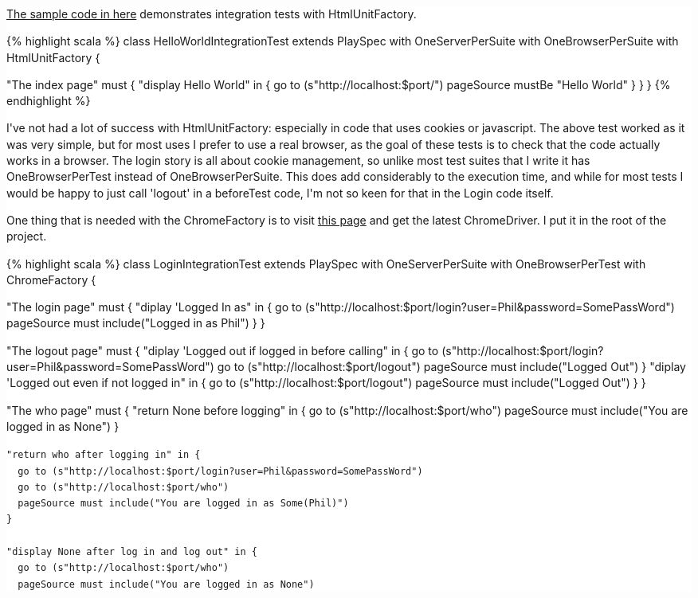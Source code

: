 [The sample code in here](https://www.playframework.com/documentation/2.5.x/ScalaFunctionalTestingWithScalaTest) demonstrates integration tests with HtmlUnitFactory. 

{% highlight scala %}
class HelloWorldIntegrationTest extends PlaySpec  with OneServerPerSuite 
                             with OneBrowserPerSuite with HtmlUnitFactory {

  "The index page" must {
    "display Hello World" in {
       go to (s"http://localhost:$port/")
       pageSource mustBe "Hello World"
    }
  }
}
{% endhighlight %}

I've not had a lot of success with HtmlUnitFactory: especially in code that uses cookies or javascript. The above test worked as it was very simple, but for most uses
I prefer to use a real browser, as the goal of these tests is to check that the code actually works in a browser. The login story is all about cookie management, so
unlike most test suites that I write it has OneBrowserPerTest instead of OneBrowserPerSuite. This does add considerably to the execution time, and while for most tests I
would be happy to just call 'logout' in a beforeTest code, I'm not so keen for that in the Login code itself.

One thing that is needed with the ChromeFactory is to visit [this page](https://sites.google.com/a/chromium.org/chromedriver/downloads) and get the latest ChromeDriver. I 
put it in the root of the project.
 
{% highlight scala %}
class LoginIntegrationTest extends PlaySpec with OneServerPerSuite with OneBrowserPerTest with ChromeFactory {

  "The login page" must {
    "diplay 'Logged In as" in {
      go to (s"http://localhost:$port/login?user=Phil&password=SomePassWord")
      pageSource must include("Logged in as Phil")
    }
  }

  "The logout page" must {
    "diplay 'Logged out if logged in before calling" in {
      go to (s"http://localhost:$port/login?user=Phil&password=SomePassWord")
      go to (s"http://localhost:$port/logout")
      pageSource must include("Logged Out")
    }
    "diplay 'Logged out even if not logged in" in {
      go to (s"http://localhost:$port/logout")
      pageSource must include("Logged Out")
    }
  }

  "The who page" must {
    "return None before logging" in {
      go to (s"http://localhost:$port/who")
      pageSource must include("You are logged in as None")
    }

    "return who after logging in" in {
      go to (s"http://localhost:$port/login?user=Phil&password=SomePassWord")
      go to (s"http://localhost:$port/who")
      pageSource must include("You are logged in as Some(Phil)")
    }

    "display None after log in and log out" in {
      go to (s"http://localhost:$port/who")
      pageSource must include("You are logged in as None")

